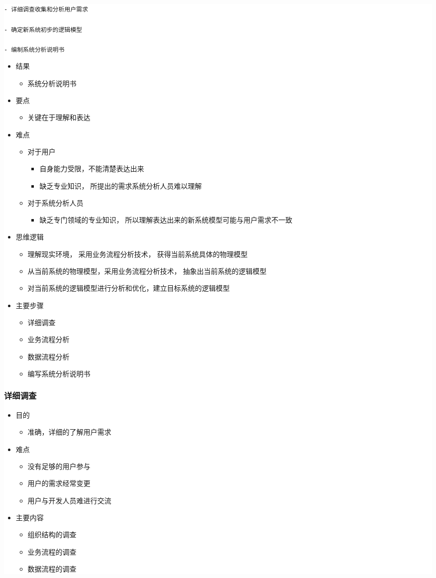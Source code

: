 	- 详细调查收集和分析用户需求

	- 确定新系统初步的逻辑模型

	- 编制系统分析说明书

- 结果

	- 系统分析说明书

- 要点

	- 关键在于理解和表达

- 难点

	-  对于用户

		- 自身能力受限，不能清楚表达出来

		- 缺乏专业知识， 所提出的需求系统分析人员难以理解

	-  对于系统分析人员

		-  缺乏专门领域的专业知识， 所以理解表达出来的新系统模型可能与用户需求不一致

- 思维逻辑

	- 理解现实环境， 采用业务流程分析技术， 获得当前系统具体的物理模型

	- 从当前系统的物理模型，采用业务流程分析技术， 抽象出当前系统的逻辑模型

	-  对当前系统的逻辑模型进行分析和优化，建立目标系统的逻辑模型

- 主要步骤

	- 详细调查

	- 业务流程分析

	- 数据流程分析

	- 编写系统分析说明书

### 详细调查

- 目的

	- 准确，详细的了解用户需求

- 难点

	- 没有足够的用户参与

	- 用户的需求经常变更

	- 用户与开发人员难进行交流

- 主要内容

	- 组织结构的调查

	- 业务流程的调查

	- 数据流程的调查
